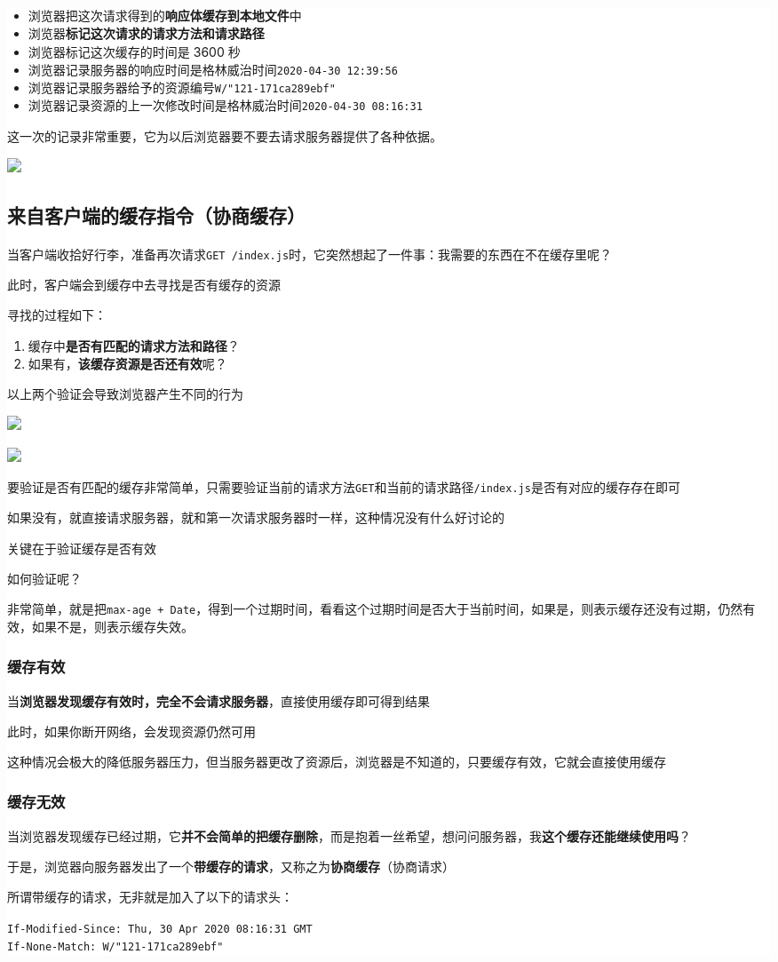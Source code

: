 -   浏览器把这次请求得到的**响应体缓存到本地文件**中
-   浏览器**标记这次请求的请求方法和请求路径**
-   浏览器标记这次缓存的时间是 3600 秒
-   浏览器记录服务器的响应时间是格林威治时间`2020-04-30 12:39:56`
-   浏览器记录服务器给予的资源编号`W/"121-171ca289ebf"`
-   浏览器记录资源的上一次修改时间是格林威治时间`2020-04-30 08:16:31`

这一次的记录非常重要，它为以后浏览器要不要去请求服务器提供了各种依据。

![](http://mdrs.yuanjin.tech/img/image-20200430210430455.png)

## 来自客户端的缓存指令（协商缓存）

当客户端收拾好行李，准备再次请求`GET /index.js`时，它突然想起了一件事：我需要的东西在不在缓存里呢？

此时，客户端会到缓存中去寻找是否有缓存的资源

寻找的过程如下：

1. 缓存中**是否有匹配的请求方法和路径**？
2. 如果有，**该缓存资源是否还有效**呢？

以上两个验证会导致浏览器产生不同的行为

![](http://mdrs.yuanjin.tech/img/image-20200430212052228.png)

![](http://mdrs.yuanjin.tech/img/image-20200430214301507.png)

要验证是否有匹配的缓存非常简单，只需要验证当前的请求方法`GET`和当前的请求路径`/index.js`是否有对应的缓存存在即可

如果没有，就直接请求服务器，就和第一次请求服务器时一样，这种情况没有什么好讨论的

关键在于验证缓存是否有效

如何验证呢？

非常简单，就是把`max-age + Date`，得到一个过期时间，看看这个过期时间是否大于当前时间，如果是，则表示缓存还没有过期，仍然有效，如果不是，则表示缓存失效。

### 缓存有效

当**浏览器发现缓存有效时，完全不会请求服务器**，直接使用缓存即可得到结果

此时，如果你断开网络，会发现资源仍然可用

这种情况会极大的降低服务器压力，但当服务器更改了资源后，浏览器是不知道的，只要缓存有效，它就会直接使用缓存

### 缓存无效

当浏览器发现缓存已经过期，它**并不会简单的把缓存删除**，而是抱着一丝希望，想问问服务器，我**这个缓存还能继续使用吗**？

于是，浏览器向服务器发出了一个**带缓存的请求**，又称之为**协商缓存**（协商请求）

所谓带缓存的请求，无非就是加入了以下的请求头：

```
If-Modified-Since: Thu, 30 Apr 2020 08:16:31 GMT
If-None-Match: W/"121-171ca289ebf"
```
